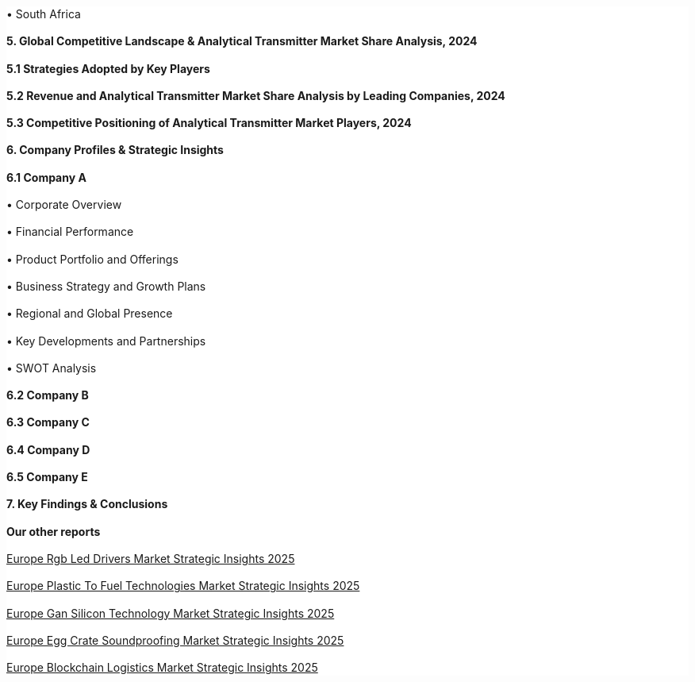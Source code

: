 • South Africa

<strong>5. Global Competitive Landscape & Analytical Transmitter Market Share Analysis, 2024</strong>

<strong>5.1 Strategies Adopted by Key Players</strong>

<strong>5.2 Revenue and Analytical Transmitter Market Share Analysis by Leading Companies, 2024</strong>

<strong>5.3 Competitive Positioning of Analytical Transmitter Market Players, 2024</strong>

<strong>6. Company Profiles & Strategic Insights</strong>

<strong>6.1 Company A</strong>

• Corporate Overview

• Financial Performance

• Product Portfolio and Offerings

• Business Strategy and Growth Plans

• Regional and Global Presence

• Key Developments and Partnerships

• SWOT Analysis

<strong>6.2 Company B</strong>

<strong>6.3 Company C</strong>

<strong>6.4 Company D</strong>

<strong>6.5 Company E</strong>

<strong>7. Key Findings & Conclusions</strong>

<strong>Our other reports</strong>

<a href=https://www.linkedin.com/pulse/europe-rgb-led-drivers-market-strategic-innovations-ptgxf/>Europe Rgb Led Drivers Market Strategic Insights 2025</a>

<a href=https://www.linkedin.com/pulse/europe-plastic-to-fuel-technologies-market-research-uwonf/>Europe Plastic To Fuel Technologies Market Strategic Insights 2025</a>

<a href=https://www.linkedin.com/pulse/europe-gan-silicon-technology-market-2025-key-developmental-cc5of/>Europe Gan Silicon Technology Market Strategic Insights 2025</a>

<a href=https://www.linkedin.com/pulse/europe-egg-crate-soundproofing-market-competitive-v3ivf/>Europe Egg Crate Soundproofing Market Strategic Insights 2025</a>

<a href=https://www.linkedin.com/pulse/europe-blockchain-logistics-market-study-sales-revenue-ur7bf/>Europe Blockchain Logistics Market Strategic Insights 2025</a>